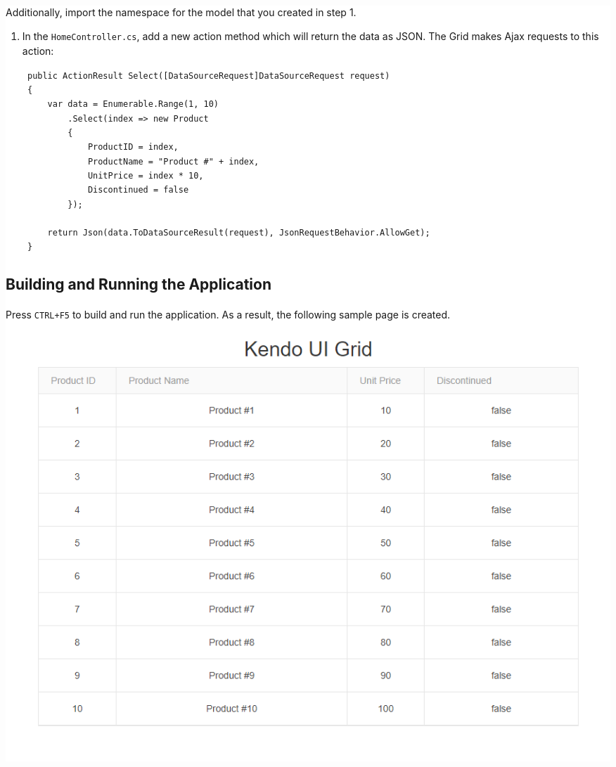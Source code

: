 Additionally, import the namespace for the model that you created in step 1.

1. In the `HomeController.cs`, add a new action method which will return the data as JSON. The Grid makes Ajax requests to this action:

        public ActionResult Select([DataSourceRequest]DataSourceRequest request)
        {
            var data = Enumerable.Range(1, 10)
                .Select(index => new Product
                {
                    ProductID = index,
                    ProductName = "Product #" + index,
                    UnitPrice = index * 10,
                    Discontinued = false
                });

            return Json(data.ToDataSourceResult(request), JsonRequestBehavior.AllowGet);
        }

## Building and Running the Application 

Press `CTRL+F5` to build and run the application. As a result, the following sample page is created.

![Sample page](../getting-started-mvc/images/sample-page.png)
